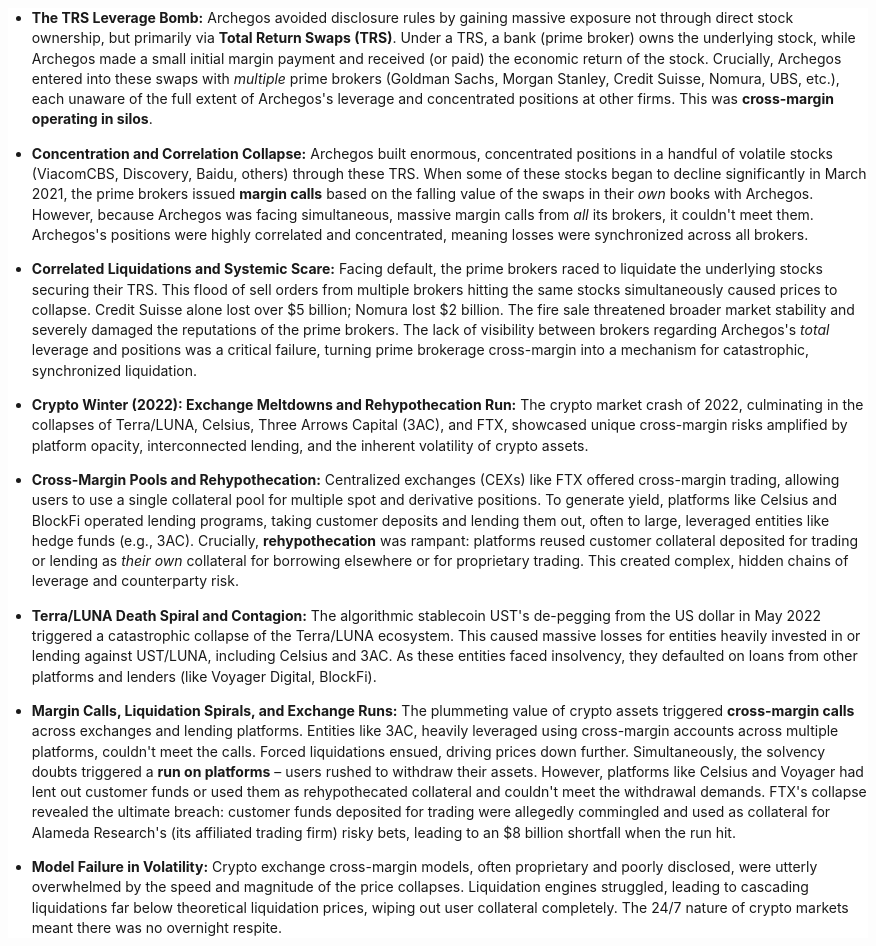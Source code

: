 *   **The TRS Leverage Bomb:** Archegos avoided disclosure rules by gaining massive exposure not through direct stock ownership, but primarily via **Total Return Swaps (TRS)**. Under a TRS, a bank (prime broker) owns the underlying stock, while Archegos made a small initial margin payment and received (or paid) the economic return of the stock. Crucially, Archegos entered into these swaps with *multiple* prime brokers (Goldman Sachs, Morgan Stanley, Credit Suisse, Nomura, UBS, etc.), each unaware of the full extent of Archegos's leverage and concentrated positions at other firms. This was **cross-margin operating in silos**.

*   **Concentration and Correlation Collapse:** Archegos built enormous, concentrated positions in a handful of volatile stocks (ViacomCBS, Discovery, Baidu, others) through these TRS. When some of these stocks began to decline significantly in March 2021, the prime brokers issued **margin calls** based on the falling value of the swaps in their *own* books with Archegos. However, because Archegos was facing simultaneous, massive margin calls from *all* its brokers, it couldn't meet them. Archegos's positions were highly correlated and concentrated, meaning losses were synchronized across all brokers.

*   **Correlated Liquidations and Systemic Scare:** Facing default, the prime brokers raced to liquidate the underlying stocks securing their TRS. This flood of sell orders from multiple brokers hitting the same stocks simultaneously caused prices to collapse. Credit Suisse alone lost over $5 billion; Nomura lost $2 billion. The fire sale threatened broader market stability and severely damaged the reputations of the prime brokers. The lack of visibility between brokers regarding Archegos's *total* leverage and positions was a critical failure, turning prime brokerage cross-margin into a mechanism for catastrophic, synchronized liquidation.

*   **Crypto Winter (2022): Exchange Meltdowns and Rehypothecation Run:** The crypto market crash of 2022, culminating in the collapses of Terra/LUNA, Celsius, Three Arrows Capital (3AC), and FTX, showcased unique cross-margin risks amplified by platform opacity, interconnected lending, and the inherent volatility of crypto assets.

*   **Cross-Margin Pools and Rehypothecation:** Centralized exchanges (CEXs) like FTX offered cross-margin trading, allowing users to use a single collateral pool for multiple spot and derivative positions. To generate yield, platforms like Celsius and BlockFi operated lending programs, taking customer deposits and lending them out, often to large, leveraged entities like hedge funds (e.g., 3AC). Crucially, **rehypothecation** was rampant: platforms reused customer collateral deposited for trading or lending as *their own* collateral for borrowing elsewhere or for proprietary trading. This created complex, hidden chains of leverage and counterparty risk.

*   **Terra/LUNA Death Spiral and Contagion:** The algorithmic stablecoin UST's de-pegging from the US dollar in May 2022 triggered a catastrophic collapse of the Terra/LUNA ecosystem. This caused massive losses for entities heavily invested in or lending against UST/LUNA, including Celsius and 3AC. As these entities faced insolvency, they defaulted on loans from other platforms and lenders (like Voyager Digital, BlockFi).

*   **Margin Calls, Liquidation Spirals, and Exchange Runs:** The plummeting value of crypto assets triggered **cross-margin calls** across exchanges and lending platforms. Entities like 3AC, heavily leveraged using cross-margin accounts across multiple platforms, couldn't meet the calls. Forced liquidations ensued, driving prices down further. Simultaneously, the solvency doubts triggered a **run on platforms** – users rushed to withdraw their assets. However, platforms like Celsius and Voyager had lent out customer funds or used them as rehypothecated collateral and couldn't meet the withdrawal demands. FTX's collapse revealed the ultimate breach: customer funds deposited for trading were allegedly commingled and used as collateral for Alameda Research's (its affiliated trading firm) risky bets, leading to an $8 billion shortfall when the run hit.

*   **Model Failure in Volatility:** Crypto exchange cross-margin models, often proprietary and poorly disclosed, were utterly overwhelmed by the speed and magnitude of the price collapses. Liquidation engines struggled, leading to cascading liquidations far below theoretical liquidation prices, wiping out user collateral completely. The 24/7 nature of crypto markets meant there was no overnight respite.
